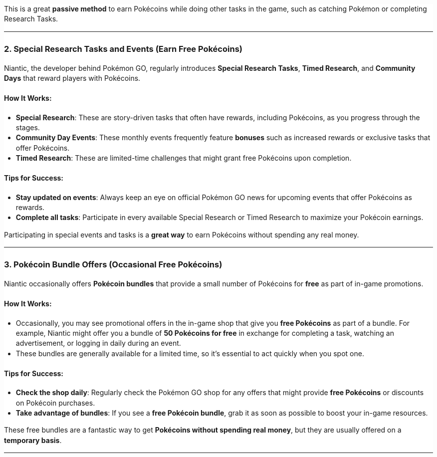 This is a great **passive method** to earn Pokécoins while doing other tasks in the game, such as catching Pokémon or completing Research Tasks.

---

### 2. **Special Research Tasks and Events (Earn Free Pokécoins)**

Niantic, the developer behind Pokémon GO, regularly introduces **Special Research Tasks**, **Timed Research**, and **Community Days** that reward players with Pokécoins. 

#### How It Works:
- **Special Research**: These are story-driven tasks that often have rewards, including Pokécoins, as you progress through the stages.
- **Community Day Events**: These monthly events frequently feature **bonuses** such as increased rewards or exclusive tasks that offer Pokécoins.
- **Timed Research**: These are limited-time challenges that might grant free Pokécoins upon completion.

#### Tips for Success:
- **Stay updated on events**: Always keep an eye on official Pokémon GO news for upcoming events that offer Pokécoins as rewards.
- **Complete all tasks**: Participate in every available Special Research or Timed Research to maximize your Pokécoin earnings.

Participating in special events and tasks is a **great way** to earn Pokécoins without spending any real money.

---

### 3. **Pokécoin Bundle Offers (Occasional Free Pokécoins)**

Niantic occasionally offers **Pokécoin bundles** that provide a small number of Pokécoins for **free** as part of in-game promotions.

#### How It Works:
- Occasionally, you may see promotional offers in the in-game shop that give you **free Pokécoins** as part of a bundle. For example, Niantic might offer you a bundle of **50 Pokécoins for free** in exchange for completing a task, watching an advertisement, or logging in daily during an event.
- These bundles are generally available for a limited time, so it’s essential to act quickly when you spot one.

#### Tips for Success:
- **Check the shop daily**: Regularly check the Pokémon GO shop for any offers that might provide **free Pokécoins** or discounts on Pokécoin purchases.
- **Take advantage of bundles**: If you see a **free Pokécoin bundle**, grab it as soon as possible to boost your in-game resources.

These free bundles are a fantastic way to get **Pokécoins without spending real money**, but they are usually offered on a **temporary basis**.

---
